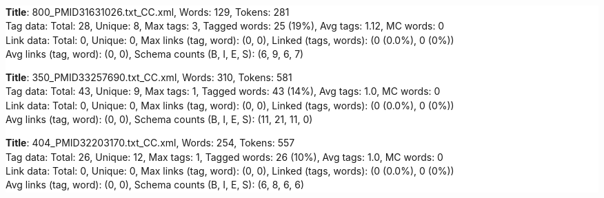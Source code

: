 **Title**:
800_PMID31631026.txt_CC.xml,
Words: 129,
Tokens: 281\
Tag data:
Total: 28,
Unique: 8,
Max tags: 3,
Tagged words: 25 (19%),
Avg tags: 1.12,
MC words: 0\
Link data:
Total: 0,
Unique: 0,
Max links (tag, word): (0, 0),
Linked (tags, words): (0 (0.0%), 0 (0%))\
Avg links (tag, word): (0, 0),
Schema counts (B, I, E, S): (6, 9, 6, 7)

**Title**:
350_PMID33257690.txt_CC.xml,
Words: 310,
Tokens: 581\
Tag data:
Total: 43,
Unique: 9,
Max tags: 1,
Tagged words: 43 (14%),
Avg tags: 1.0,
MC words: 0\
Link data:
Total: 0,
Unique: 0,
Max links (tag, word): (0, 0),
Linked (tags, words): (0 (0.0%), 0 (0%))\
Avg links (tag, word): (0, 0),
Schema counts (B, I, E, S): (11, 21, 11, 0)

**Title**:
404_PMID32203170.txt_CC.xml,
Words: 254,
Tokens: 557\
Tag data:
Total: 26,
Unique: 12,
Max tags: 1,
Tagged words: 26 (10%),
Avg tags: 1.0,
MC words: 0\
Link data:
Total: 0,
Unique: 0,
Max links (tag, word): (0, 0),
Linked (tags, words): (0 (0.0%), 0 (0%))\
Avg links (tag, word): (0, 0),
Schema counts (B, I, E, S): (6, 8, 6, 6)
